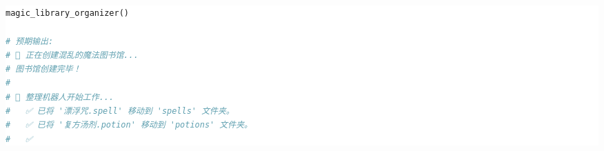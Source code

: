 ```python
magic_library_organizer()

# 预期输出:
# 🧙‍ 正在创建混乱的魔法图书馆...
# 图书馆创建完毕！
#
# 🤖 整理机器人开始工作...
#   ✅ 已将 '漂浮咒.spell' 移动到 'spells' 文件夹。
#   ✅ 已将 '复方汤剂.potion' 移动到 'potions' 文件夹。
#   ✅